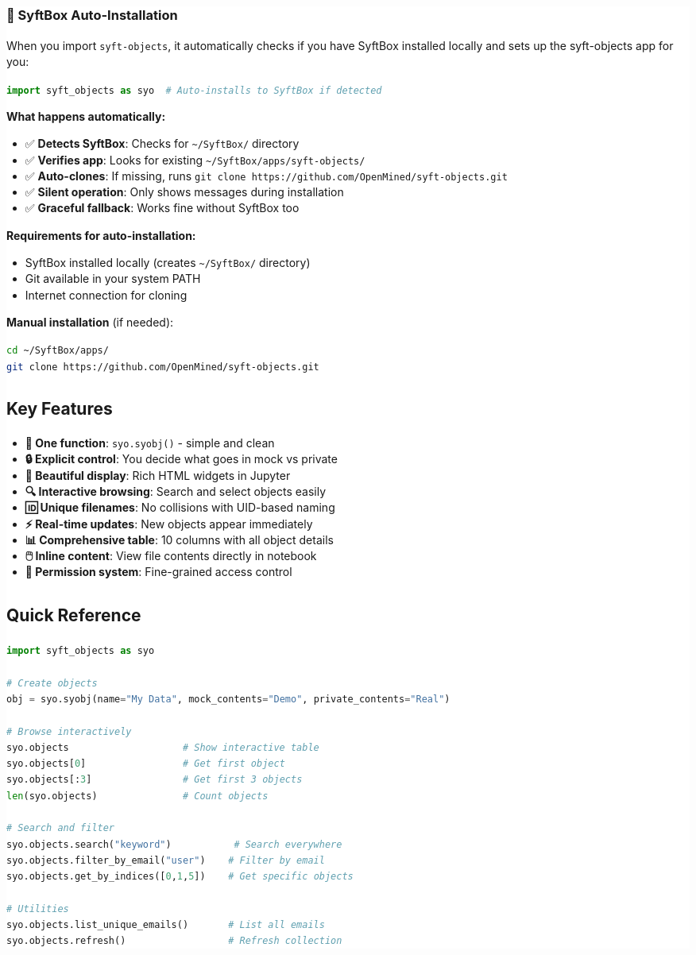 ### 🚀 SyftBox Auto-Installation

When you import `syft-objects`, it automatically checks if you have SyftBox installed locally and sets up the syft-objects app for you:

```python
import syft_objects as syo  # Auto-installs to SyftBox if detected
```

**What happens automatically:**
- ✅ **Detects SyftBox**: Checks for `~/SyftBox/` directory
- ✅ **Verifies app**: Looks for existing `~/SyftBox/apps/syft-objects/`  
- ✅ **Auto-clones**: If missing, runs `git clone https://github.com/OpenMined/syft-objects.git`
- ✅ **Silent operation**: Only shows messages during installation
- ✅ **Graceful fallback**: Works fine without SyftBox too

**Requirements for auto-installation:**
- SyftBox installed locally (creates `~/SyftBox/` directory)
- Git available in your system PATH
- Internet connection for cloning

**Manual installation** (if needed):
```bash
cd ~/SyftBox/apps/
git clone https://github.com/OpenMined/syft-objects.git
```

## Key Features

- **🎯 One function**: `syo.syobj()` - simple and clean
- **🔒 Explicit control**: You decide what goes in mock vs private
- **🎨 Beautiful display**: Rich HTML widgets in Jupyter
- **🔍 Interactive browsing**: Search and select objects easily  
- **🆔 Unique filenames**: No collisions with UID-based naming
- **⚡ Real-time updates**: New objects appear immediately
- **📊 Comprehensive table**: 10 columns with all object details
- **🖱️ Inline content**: View file contents directly in notebook
- **🎯 Permission system**: Fine-grained access control

## Quick Reference

```python
import syft_objects as syo

# Create objects
obj = syo.syobj(name="My Data", mock_contents="Demo", private_contents="Real")

# Browse interactively
syo.objects                    # Show interactive table
syo.objects[0]                 # Get first object  
syo.objects[:3]                # Get first 3 objects
len(syo.objects)               # Count objects

# Search and filter
syo.objects.search("keyword")           # Search everywhere
syo.objects.filter_by_email("user")    # Filter by email
syo.objects.get_by_indices([0,1,5])    # Get specific objects

# Utilities
syo.objects.list_unique_emails()       # List all emails
syo.objects.refresh()                  # Refresh collection
```
